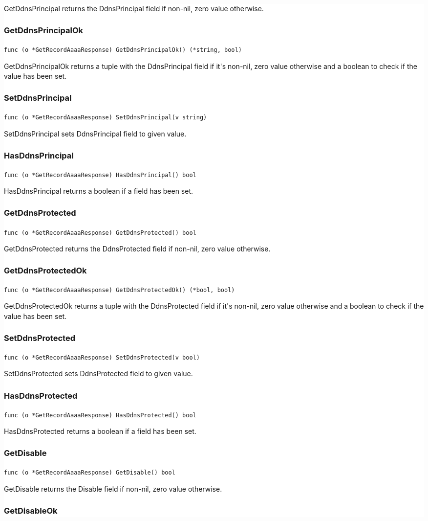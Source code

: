 GetDdnsPrincipal returns the DdnsPrincipal field if non-nil, zero value otherwise.

### GetDdnsPrincipalOk

`func (o *GetRecordAaaaResponse) GetDdnsPrincipalOk() (*string, bool)`

GetDdnsPrincipalOk returns a tuple with the DdnsPrincipal field if it's non-nil, zero value otherwise
and a boolean to check if the value has been set.

### SetDdnsPrincipal

`func (o *GetRecordAaaaResponse) SetDdnsPrincipal(v string)`

SetDdnsPrincipal sets DdnsPrincipal field to given value.

### HasDdnsPrincipal

`func (o *GetRecordAaaaResponse) HasDdnsPrincipal() bool`

HasDdnsPrincipal returns a boolean if a field has been set.

### GetDdnsProtected

`func (o *GetRecordAaaaResponse) GetDdnsProtected() bool`

GetDdnsProtected returns the DdnsProtected field if non-nil, zero value otherwise.

### GetDdnsProtectedOk

`func (o *GetRecordAaaaResponse) GetDdnsProtectedOk() (*bool, bool)`

GetDdnsProtectedOk returns a tuple with the DdnsProtected field if it's non-nil, zero value otherwise
and a boolean to check if the value has been set.

### SetDdnsProtected

`func (o *GetRecordAaaaResponse) SetDdnsProtected(v bool)`

SetDdnsProtected sets DdnsProtected field to given value.

### HasDdnsProtected

`func (o *GetRecordAaaaResponse) HasDdnsProtected() bool`

HasDdnsProtected returns a boolean if a field has been set.

### GetDisable

`func (o *GetRecordAaaaResponse) GetDisable() bool`

GetDisable returns the Disable field if non-nil, zero value otherwise.

### GetDisableOk
